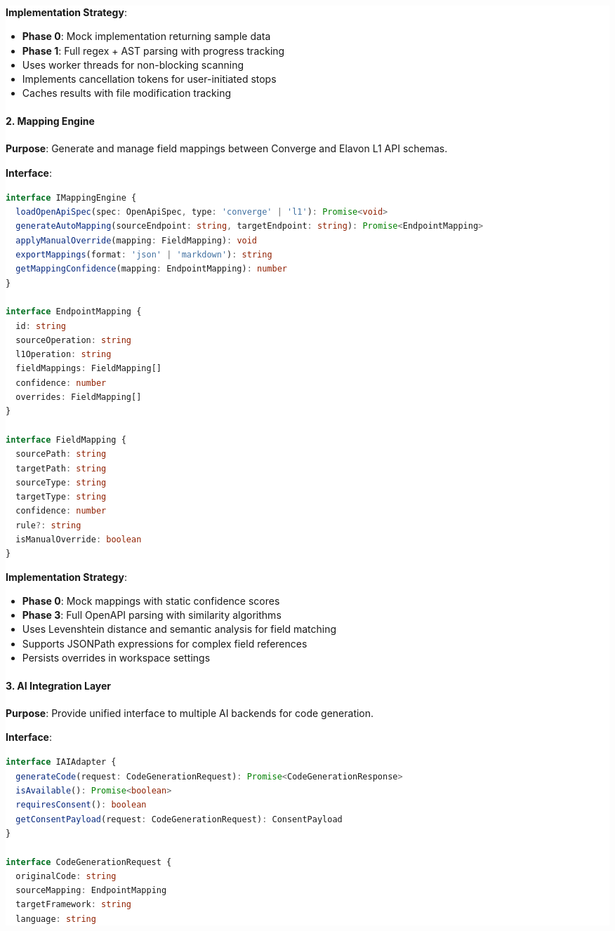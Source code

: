 **Implementation Strategy**:
- **Phase 0**: Mock implementation returning sample data
- **Phase 1**: Full regex + AST parsing with progress tracking
- Uses worker threads for non-blocking scanning
- Implements cancellation tokens for user-initiated stops
- Caches results with file modification tracking

#### 2. Mapping Engine

**Purpose**: Generate and manage field mappings between Converge and Elavon L1 API schemas.

**Interface**:
```typescript
interface IMappingEngine {
  loadOpenApiSpec(spec: OpenApiSpec, type: 'converge' | 'l1'): Promise<void>
  generateAutoMapping(sourceEndpoint: string, targetEndpoint: string): Promise<EndpointMapping>
  applyManualOverride(mapping: FieldMapping): void
  exportMappings(format: 'json' | 'markdown'): string
  getMappingConfidence(mapping: EndpointMapping): number
}

interface EndpointMapping {
  id: string
  sourceOperation: string
  l1Operation: string
  fieldMappings: FieldMapping[]
  confidence: number
  overrides: FieldMapping[]
}

interface FieldMapping {
  sourcePath: string
  targetPath: string
  sourceType: string
  targetType: string
  confidence: number
  rule?: string
  isManualOverride: boolean
}
```

**Implementation Strategy**:
- **Phase 0**: Mock mappings with static confidence scores
- **Phase 3**: Full OpenAPI parsing with similarity algorithms
- Uses Levenshtein distance and semantic analysis for field matching
- Supports JSONPath expressions for complex field references
- Persists overrides in workspace settings

#### 3. AI Integration Layer

**Purpose**: Provide unified interface to multiple AI backends for code generation.

**Interface**:
```typescript
interface IAIAdapter {
  generateCode(request: CodeGenerationRequest): Promise<CodeGenerationResponse>
  isAvailable(): Promise<boolean>
  requiresConsent(): boolean
  getConsentPayload(request: CodeGenerationRequest): ConsentPayload
}

interface CodeGenerationRequest {
  originalCode: string
  sourceMapping: EndpointMapping
  targetFramework: string
  language: string
```